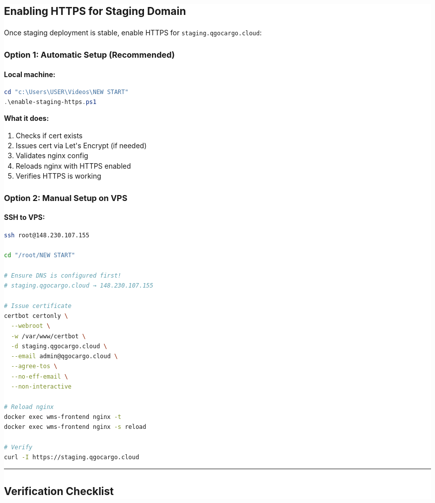 
## Enabling HTTPS for Staging Domain

Once staging deployment is stable, enable HTTPS for `staging.qgocargo.cloud`:

### Option 1: Automatic Setup (Recommended)

**Local machine:**

```powershell
cd "c:\Users\USER\Videos\NEW START"
.\enable-staging-https.ps1
```

**What it does:**
1. Checks if cert exists
2. Issues cert via Let's Encrypt (if needed)
3. Validates nginx config
4. Reloads nginx with HTTPS enabled
5. Verifies HTTPS is working

### Option 2: Manual Setup on VPS

**SSH to VPS:**

```bash
ssh root@148.230.107.155

cd "/root/NEW START"

# Ensure DNS is configured first!
# staging.qgocargo.cloud → 148.230.107.155

# Issue certificate
certbot certonly \
  --webroot \
  -w /var/www/certbot \
  -d staging.qgocargo.cloud \
  --email admin@qgocargo.cloud \
  --agree-tos \
  --no-eff-email \
  --non-interactive

# Reload nginx
docker exec wms-frontend nginx -t
docker exec wms-frontend nginx -s reload

# Verify
curl -I https://staging.qgocargo.cloud
```

---

## Verification Checklist
